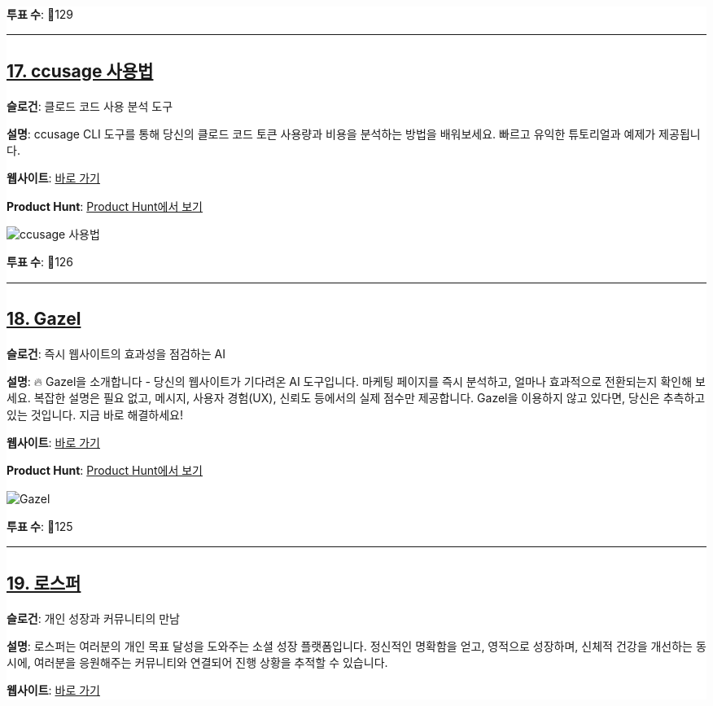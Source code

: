 **투표 수**: 🔺129

---
## [17. ccusage 사용법](https://www.producthunt.com/products/how-to-use-ccusage?utm_campaign=producthunt-api&utm_medium=api-v2&utm_source=Application%3A+genexis+%28ID%3A+133272%29)

**슬로건**: 클로드 코드 사용 분석 도구

**설명**: ccusage CLI 도구를 통해 당신의 클로드 코드 토큰 사용량과 비용을 분석하는 방법을 배워보세요. 빠르고 유익한 튜토리얼과 예제가 제공됩니다.

**웹사이트**: [바로 가기](https://www.producthunt.com/r/BHN46QHKOCKKMZ?utm_campaign=producthunt-api&utm_medium=api-v2&utm_source=Application%3A+genexis+%28ID%3A+133272%29)

**Product Hunt**: [Product Hunt에서 보기](https://www.producthunt.com/products/how-to-use-ccusage?utm_campaign=producthunt-api&utm_medium=api-v2&utm_source=Application%3A+genexis+%28ID%3A+133272%29)


![ccusage 사용법]()


**투표 수**: 🔺126

---
## [18. Gazel](https://www.producthunt.com/products/gazel?utm_campaign=producthunt-api&utm_medium=api-v2&utm_source=Application%3A+genexis+%28ID%3A+133272%29)

**슬로건**: 즉시 웹사이트의 효과성을 점검하는 AI

**설명**: 🔥 Gazel을 소개합니다 - 당신의 웹사이트가 기다려온 AI 도구입니다. 마케팅 페이지를 즉시 분석하고, 얼마나 효과적으로 전환되는지 확인해 보세요. 복잡한 설명은 필요 없고, 메시지, 사용자 경험(UX), 신뢰도 등에서의 실제 점수만 제공합니다. Gazel을 이용하지 않고 있다면, 당신은 추측하고 있는 것입니다. 지금 바로 해결하세요!

**웹사이트**: [바로 가기](https://www.producthunt.com/r/R6UG47NPMKS3CZ?utm_campaign=producthunt-api&utm_medium=api-v2&utm_source=Application%3A+genexis+%28ID%3A+133272%29)

**Product Hunt**: [Product Hunt에서 보기](https://www.producthunt.com/products/gazel?utm_campaign=producthunt-api&utm_medium=api-v2&utm_source=Application%3A+genexis+%28ID%3A+133272%29)

![Gazel]()

**투표 수**: 🔺125

---
## [19. 로스퍼](https://www.producthunt.com/products/rosper?utm_campaign=producthunt-api&utm_medium=api-v2&utm_source=Application%3A+genexis+%28ID%3A+133272%29)

**슬로건**: 개인 성장과 커뮤니티의 만남

**설명**: 로스퍼는 여러분의 개인 목표 달성을 도와주는 소셜 성장 플랫폼입니다. 정신적인 명확함을 얻고, 영적으로 성장하며, 신체적 건강을 개선하는 동시에, 여러분을 응원해주는 커뮤니티와 연결되어 진행 상황을 추적할 수 있습니다.

**웹사이트**: [바로 가기](https://www.producthunt.com/r/HMHS2R7CLLTK4W?utm_campaign=producthunt-api&utm_medium=api-v2&utm_source=Application%3A+genexis+%28ID%3A+133272%29)
